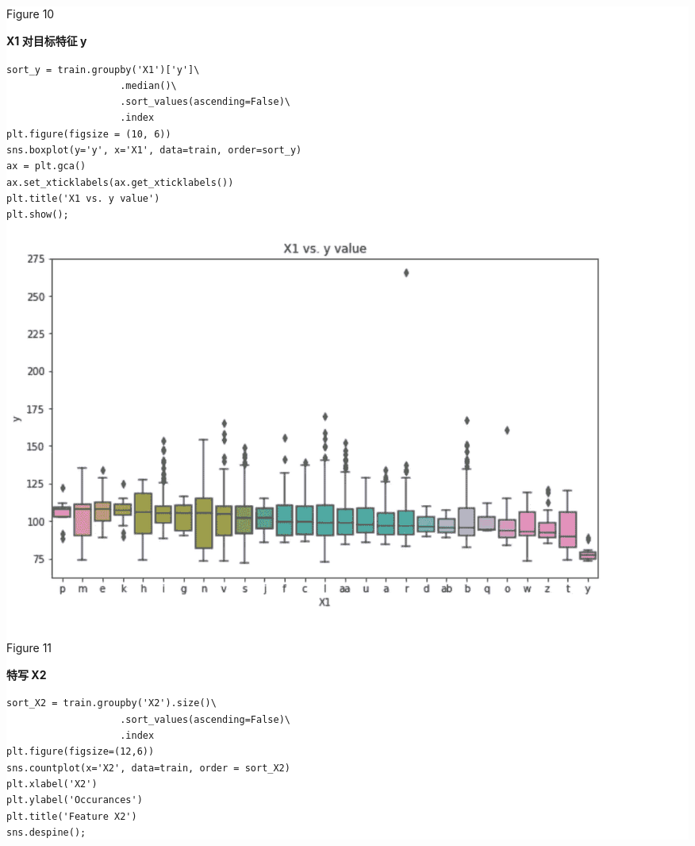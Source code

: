 Figure 10

**X1 对目标特征 y**

```
sort_y = train.groupby('X1')['y']\
                    .median()\
                    .sort_values(ascending=False)\
                    .index
plt.figure(figsize = (10, 6))
sns.boxplot(y='y', x='X1', data=train, order=sort_y)
ax = plt.gca()
ax.set_xticklabels(ax.get_xticklabels())
plt.title('X1 vs. y value')
plt.show();
```

![](img/477a01cbba1aefb141af4653ccb6774d.png)

Figure 11

**特写 X2**

```
sort_X2 = train.groupby('X2').size()\
                    .sort_values(ascending=False)\
                    .index
plt.figure(figsize=(12,6))
sns.countplot(x='X2', data=train, order = sort_X2)
plt.xlabel('X2')
plt.ylabel('Occurances')
plt.title('Feature X2')
sns.despine();
```
